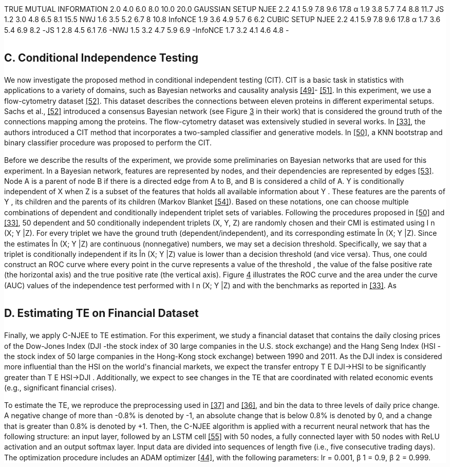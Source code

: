 TRUE MUTUAL INFORMATION 2.0 4.0 6.0 8.0 10.0 20.0 GAUSSIAN SETUP NJEE 2.2 4.1 5.9 7.8 9.6 17.8 α 1.9 3.8 5.7 7.4 8.8 11.7 JS 1.2 3.0 4.8 6.5 8.1 15.5 NWJ 1.6 3.5 5.2 6.7 8 10.8 InfoNCE 1.9 3.6 4.9 5.7 6 6.2 CUBIC SETUP NJEE 2.2 4.1 5.9 7.8 9.6 17.8 α 1.7 3.6 5.4 6.9 8.2 -JS 1 2.8 4.5 6.1 7.6 -NWJ 1.5 3.2 4.7 5.9 6.9 -InfoNCE 1.7 3.2 4.1 4.6 4.8 -

## C. Conditional Independence Testing

We now investigate the proposed method in conditional independent testing (CIT). CIT is a basic task in statistics with applications to a variety of domains, such as Bayesian networks and causality analysis [[49]](#b48)- [[51]](#b50). In this experiment, we use a flow-cytometry dataset [[52]](#b51). This dataset describes the connections between eleven proteins in different experimental setups. Sachs et al., [[52]](#b51) introduced a consensus Bayesian network (see Figure [3](#fig_3) in their work) that is considered the ground truth of the connections mapping among the proteins. The flow-cytometry dataset was extensively studied in several works. In [[33]](#b32), the authors introduced a CIT method that incorporates a two-sampled classifier and generative models. In [[50]](#b49), a KNN bootstrap and binary classifier procedure was proposed to perform the CIT.

Before we describe the results of the experiment, we provide some preliminaries on Bayesian networks that are used for this experiment. In a Bayesian network, features are represented by nodes, and their dependencies are represented by edges [[53]](#b52). Node A is a parent of node B if there is a directed edge from A to B, and B is considered a child of A. Y is conditionally independent of X when Z is a subset of the features that holds all available information about Y . These features are the parents of Y , its children and the parents of its children (Markov Blanket [[54]](#b53)). Based on these notations, one can choose multiple combinations of dependent and conditionally independent triplet sets of variables. Following the procedures proposed in [[50]](#b49) and [[33]](#b32), 50 dependent and 50 conditionally independent triplets (X, Y, Z) are randomly chosen and their CMI is estimated using I n (X; Y |Z). For every triplet we have the ground truth (dependent/independent), and its corresponding estimate În (X; Y |Z). Since the estimates În (X; Y |Z) are continuous (nonnegative) numbers, we may set a decision threshold. Specifically, we say that a triplet is conditionally independent if its În (X; Y |Z) value is lower than a decision threshold (and vice versa). Thus, one could construct an ROC curve where every point in the curve represents a value of the threshold , the value of the false positive rate (the horizontal axis) and the true positive rate (the vertical axis). Figure [4](#fig_4) illustrates the ROC curve and the area under the curve (AUC) values of the independence test performed with I n (X; Y |Z) and with the benchmarks as reported in [[33]](#b32). As 

## D. Estimating TE on Financial Dataset

Finally, we apply C-NJEE to TE estimation. For this experiment, we study a financial dataset that contains the daily closing prices of the Dow-Jones Index (DJI -the stock index of 30 large companies in the U.S. stock exchange) and the Hang Seng Index (HSI -the stock index of 50 large companies in the Hong-Kong stock exchange) between 1990 and 2011. As the DJI index is considered more influential than the HSI on the world's financial markets, we expect the transfer entropy T E DJI→HSI to be significantly greater than T E HSI→DJI . Additionally, we expect to see changes in the TE that are coordinated with related economic events (e.g., significant financial crises).

To estimate the TE, we reproduce the preprocessing used in [[37]](#b36) and [[36]](#b35), and bin the data to three levels of daily price change. A negative change of more than -0.8% is denoted by -1, an absolute change that is below 0.8% is denoted by 0, and a change that is greater than 0.8% is denoted by +1. Then, the C-NJEE algorithm is applied with a recurrent neural network that has the following structure: an input layer, followed by an LSTM cell [[55]](#b54) with 50 nodes, a fully connected layer with 50 nodes with ReLU activation and an output softmax layer. Input data are divided into sequences of length five (i.e., five consecutive trading days). The optimization procedure includes an ADAM optimizer [[44]](#b43), with the following parameters: lr = 0.001, β 1 = 0.9, β 2 = 0.999.
